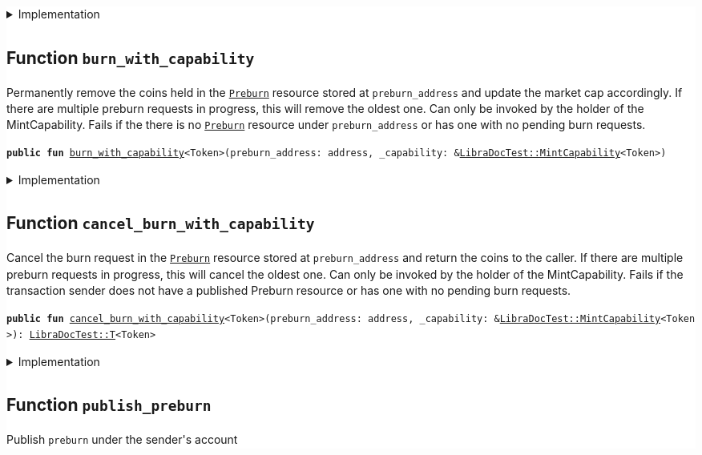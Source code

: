 

<details><summary>Implementation</summary></details>

<a name="0x1_LibraDocTest_burn_with_capability"></a>

## Function `burn_with_capability`

Permanently remove the coins held in the
<code><a href="#0x1_LibraDocTest_Preburn">Preburn</a></code> resource stored at
<code>preburn_address</code> and
update the market cap accordingly. If there are multiple preburn requests in progress, this
will remove the oldest one.
Can only be invoked by the holder of the MintCapability. Fails if the there is no
<code><a href="#0x1_LibraDocTest_Preburn">Preburn</a></code>
resource under
<code>preburn_address</code> or has one with no pending burn requests.


<pre><code><b>public</b> <b>fun</b> <a href="#0x1_LibraDocTest_burn_with_capability">burn_with_capability</a>&lt;Token&gt;(preburn_address: address, _capability: &<a href="#0x1_LibraDocTest_MintCapability">LibraDocTest::MintCapability</a>&lt;Token&gt;)
</code></pre>



<details><summary>Implementation</summary></details>

<a name="0x1_LibraDocTest_cancel_burn_with_capability"></a>

## Function `cancel_burn_with_capability`

Cancel the burn request in the
<code><a href="#0x1_LibraDocTest_Preburn">Preburn</a></code> resource stored at
<code>preburn_address</code> and
return the coins to the caller.
If there are multiple preburn requests in progress, this will cancel the oldest one.
Can only be invoked by the holder of the MintCapability. Fails if the transaction sender
does not have a published Preburn resource or has one with no pending burn requests.


<pre><code><b>public</b> <b>fun</b> <a href="#0x1_LibraDocTest_cancel_burn_with_capability">cancel_burn_with_capability</a>&lt;Token&gt;(preburn_address: address, _capability: &<a href="#0x1_LibraDocTest_MintCapability">LibraDocTest::MintCapability</a>&lt;Token&gt;): <a href="#0x1_LibraDocTest_T">LibraDocTest::T</a>&lt;Token&gt;
</code></pre>



<details><summary>Implementation</summary></details>

<a name="0x1_LibraDocTest_publish_preburn"></a>

## Function `publish_preburn`

Publish
<code>preburn</code> under the sender's account
